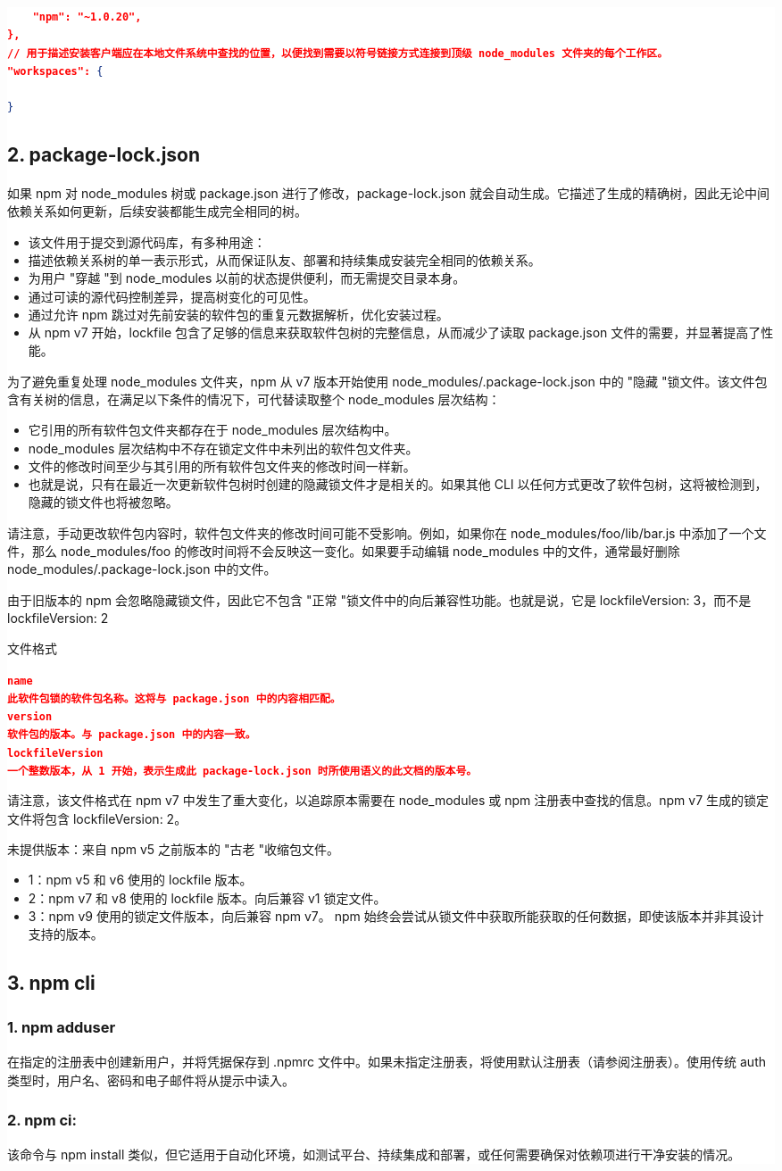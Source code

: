 ```json
    "npm": "~1.0.20",
},
// 用于描述安装客户端应在本地文件系统中查找的位置，以便找到需要以符号链接方式连接到顶级 node_modules 文件夹的每个工作区。
"workspaces": {

}
```

## 2. package-lock.json
如果 npm 对 node_modules 树或 package.json 进行了修改，package-lock.json 就会自动生成。它描述了生成的精确树，因此无论中间依赖关系如何更新，后续安装都能生成完全相同的树。

- 该文件用于提交到源代码库，有多种用途：
- 描述依赖关系树的单一表示形式，从而保证队友、部署和持续集成安装完全相同的依赖关系。
- 为用户 "穿越 "到 node_modules 以前的状态提供便利，而无需提交目录本身。
- 通过可读的源代码控制差异，提高树变化的可见性。
- 通过允许 npm 跳过对先前安装的软件包的重复元数据解析，优化安装过程。
- 从 npm v7 开始，lockfile 包含了足够的信息来获取软件包树的完整信息，从而减少了读取 package.json 文件的需要，并显著提高了性能。

为了避免重复处理 node_modules 文件夹，npm 从 v7 版本开始使用 node_modules/.package-lock.json 中的 "隐藏 "锁文件。该文件包含有关树的信息，在满足以下条件的情况下，可代替读取整个 node_modules 层次结构：

- 它引用的所有软件包文件夹都存在于 node_modules 层次结构中。
- node_modules 层次结构中不存在锁定文件中未列出的软件包文件夹。
- 文件的修改时间至少与其引用的所有软件包文件夹的修改时间一样新。
- 也就是说，只有在最近一次更新软件包树时创建的隐藏锁文件才是相关的。如果其他 CLI 以任何方式更改了软件包树，这将被检测到，隐藏的锁文件也将被忽略。

请注意，手动更改软件包内容时，软件包文件夹的修改时间可能不受影响。例如，如果你在 node_modules/foo/lib/bar.js 中添加了一个文件，那么 node_modules/foo 的修改时间将不会反映这一变化。如果要手动编辑 node_modules 中的文件，通常最好删除 node_modules/.package-lock.json 中的文件。

由于旧版本的 npm 会忽略隐藏锁文件，因此它不包含 "正常 "锁文件中的向后兼容性功能。也就是说，它是 lockfileVersion: 3，而不是 lockfileVersion: 2

文件格式
```json
name
此软件包锁的软件包名称。这将与 package.json 中的内容相匹配。
version
软件包的版本。与 package.json 中的内容一致。
lockfileVersion
一个整数版本，从 1 开始，表示生成此 package-lock.json 时所使用语义的此文档的版本号。
```
请注意，该文件格式在 npm v7 中发生了重大变化，以追踪原本需要在 node_modules 或 npm 注册表中查找的信息。npm v7 生成的锁定文件将包含 lockfileVersion: 2。

未提供版本：来自 npm v5 之前版本的 "古老 "收缩包文件。
- 1：npm v5 和 v6 使用的 lockfile 版本。
- 2：npm v7 和 v8 使用的 lockfile 版本。向后兼容 v1 锁定文件。
- 3：npm v9 使用的锁定文件版本，向后兼容 npm v7。
npm 始终会尝试从锁文件中获取所能获取的任何数据，即使该版本并非其设计支持的版本。

## 3. npm cli
### 1. npm adduser
在指定的注册表中创建新用户，并将凭据保存到 .npmrc 文件中。如果未指定注册表，将使用默认注册表（请参阅注册表）。使用传统 auth 类型时，用户名、密码和电子邮件将从提示中读入。
### 2. npm ci: 
该命令与 npm install 类似，但它适用于自动化环境，如测试平台、持续集成和部署，或任何需要确保对依赖项进行干净安装的情况。
